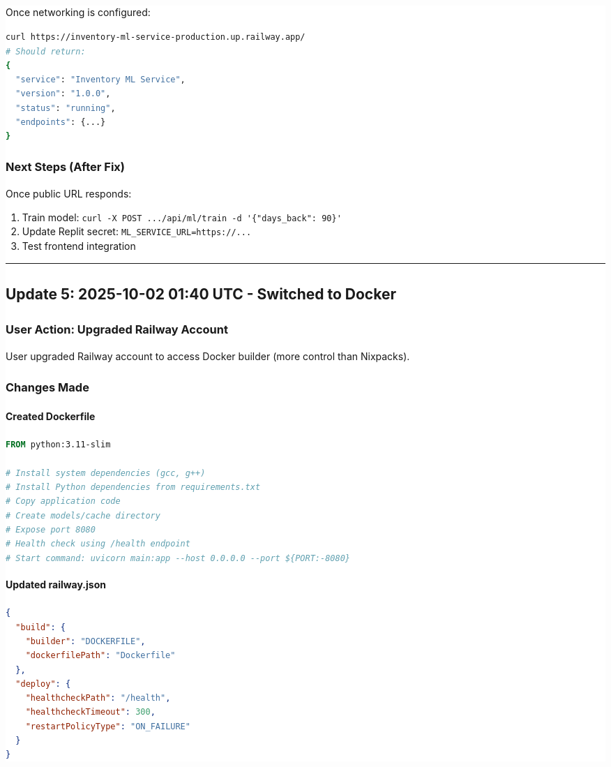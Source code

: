 Once networking is configured:
```bash
curl https://inventory-ml-service-production.up.railway.app/
# Should return:
{
  "service": "Inventory ML Service",
  "version": "1.0.0",
  "status": "running",
  "endpoints": {...}
}
```

### Next Steps (After Fix)

Once public URL responds:
1. Train model: `curl -X POST .../api/ml/train -d '{"days_back": 90}'`
2. Update Replit secret: `ML_SERVICE_URL=https://...`
3. Test frontend integration


---

## Update 5: 2025-10-02 01:40 UTC - Switched to Docker

### User Action: Upgraded Railway Account

User upgraded Railway account to access Docker builder (more control than Nixpacks).

### Changes Made

#### Created Dockerfile
```dockerfile
FROM python:3.11-slim

# Install system dependencies (gcc, g++)
# Install Python dependencies from requirements.txt
# Copy application code
# Create models/cache directory
# Expose port 8080
# Health check using /health endpoint
# Start command: uvicorn main:app --host 0.0.0.0 --port ${PORT:-8080}
```

#### Updated railway.json
```json
{
  "build": {
    "builder": "DOCKERFILE",
    "dockerfilePath": "Dockerfile"
  },
  "deploy": {
    "healthcheckPath": "/health",
    "healthcheckTimeout": 300,
    "restartPolicyType": "ON_FAILURE"
  }
}
```
